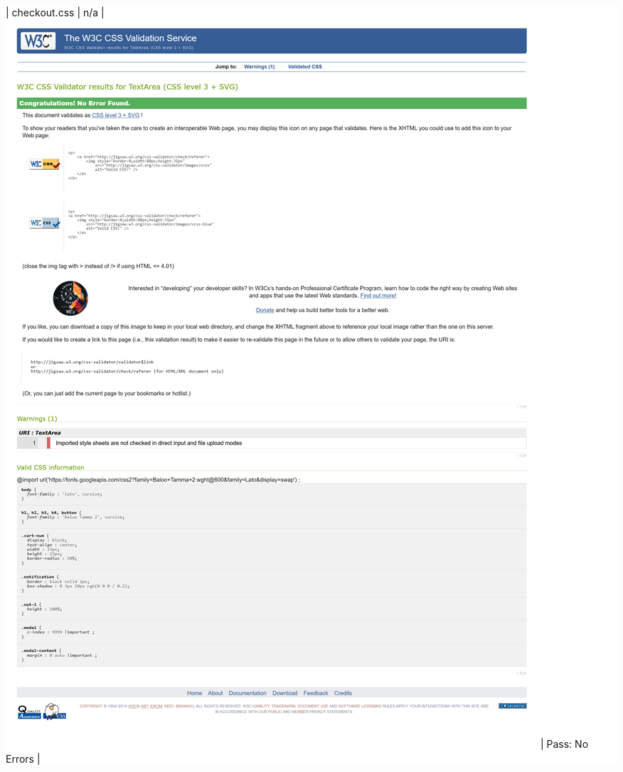 | checkout.css | n/a | ![screenshot](https://github.com/ogc1231/sound-burger/blob/main/documentation/testing/css-jigsaw-validator.png) | Pass: No Errors |
